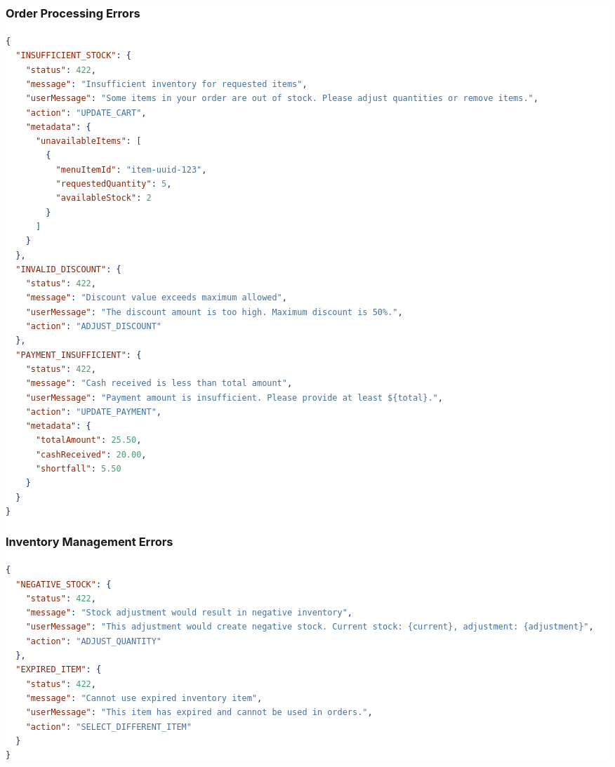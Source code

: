 ### Order Processing Errors
```json
{
  "INSUFFICIENT_STOCK": {
    "status": 422,
    "message": "Insufficient inventory for requested items",
    "userMessage": "Some items in your order are out of stock. Please adjust quantities or remove items.",
    "action": "UPDATE_CART",
    "metadata": {
      "unavailableItems": [
        {
          "menuItemId": "item-uuid-123",
          "requestedQuantity": 5,
          "availableStock": 2
        }
      ]
    }
  },
  "INVALID_DISCOUNT": {
    "status": 422,
    "message": "Discount value exceeds maximum allowed",
    "userMessage": "The discount amount is too high. Maximum discount is 50%.",
    "action": "ADJUST_DISCOUNT"
  },
  "PAYMENT_INSUFFICIENT": {
    "status": 422,
    "message": "Cash received is less than total amount",
    "userMessage": "Payment amount is insufficient. Please provide at least ${total}.",
    "action": "UPDATE_PAYMENT",
    "metadata": {
      "totalAmount": 25.50,
      "cashReceived": 20.00,
      "shortfall": 5.50
    }
  }
}
```

### Inventory Management Errors
```json
{
  "NEGATIVE_STOCK": {
    "status": 422,
    "message": "Stock adjustment would result in negative inventory",
    "userMessage": "This adjustment would create negative stock. Current stock: {current}, adjustment: {adjustment}",
    "action": "ADJUST_QUANTITY"
  },
  "EXPIRED_ITEM": {
    "status": 422,
    "message": "Cannot use expired inventory item",
    "userMessage": "This item has expired and cannot be used in orders.",
    "action": "SELECT_DIFFERENT_ITEM"
  }
}
```
